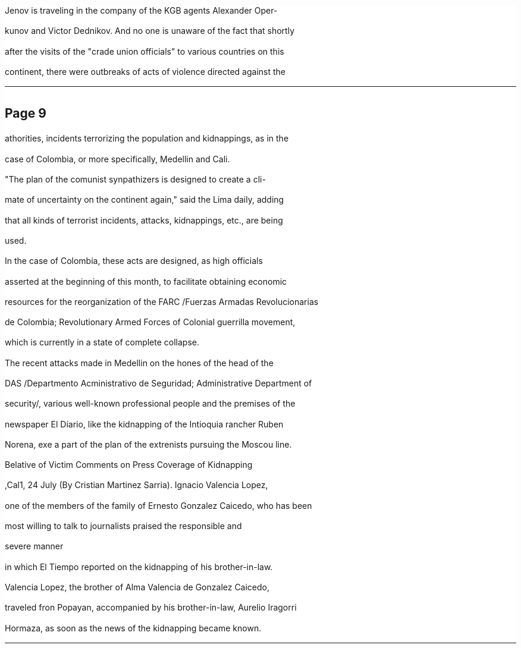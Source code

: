 Jenov is traveling in the company of the KGB agents Alexander Oper-

kunov and Victor Dednikov. And no one is unaware of the fact that shortly

after the visits of the "crade union officials" to various countries on this

continent, there were outbreaks of acts of violence directed against the

---

## Page 9

athorities, incidents terrorizing the population and kidnappings, as in the

case of Colombia, or more specifically, Medellin and Cali.

"The plan of the comunist synpathizers is designed to create a cli-

mate of uncertainty on the continent again," said the Lima daily, adding

that all kinds of terrorist incidents, attacks, kidnappings, etc., are being

used.

In the case of Colombia, these acts are designed, as high officials

asserted at the beginning of this month, to facilitate obtaining economic

resources for the reorganization of the FARC /Fuerzas Armadas Revolucionarias

de Colombia; Revolutionary Armed Forces of Colonial guerrilla movement,

which is currently in a state of complete collapse.

The recent attacks made in Medellin on the hones of the head of the

DAS /Departmento Acministrativo de Seguridad; Administrative Department of

security/, various well-known professional people and the premises of the

newspaper El Diario, like the kidnapping of the Intioquia rancher Ruben

Norena, exe a part of the plan of the extrenists pursuing the Moscou line.

Belative of Victim Comments on Press Coverage of Kidnapping

,Cal1, 24 July (By Cristian Martinez Sarria). Ignacio Valencia Lopez,

one of the members of the family of Ernesto Gonzalez Caicedo, who has been

most willing to talk to journalists praised the responsible and

severe manner

in which El Tiempo reported on the kidnapping of his brother-in-law.

Valencia Lopez, the brother of Alma Valencia de Gonzalez Caicedo,

traveled fron Popayan, accompanied by his brother-in-law, Aurelio Iragorri

Hormaza, as soon as the news of the kidnapping became known.

---
